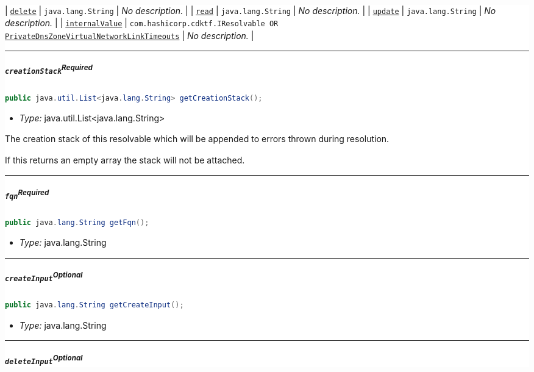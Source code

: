 | <code><a href="#@cdktf/provider-azurerm.privateDnsZoneVirtualNetworkLink.PrivateDnsZoneVirtualNetworkLinkTimeoutsOutputReference.property.delete">delete</a></code> | <code>java.lang.String</code> | *No description.* |
| <code><a href="#@cdktf/provider-azurerm.privateDnsZoneVirtualNetworkLink.PrivateDnsZoneVirtualNetworkLinkTimeoutsOutputReference.property.read">read</a></code> | <code>java.lang.String</code> | *No description.* |
| <code><a href="#@cdktf/provider-azurerm.privateDnsZoneVirtualNetworkLink.PrivateDnsZoneVirtualNetworkLinkTimeoutsOutputReference.property.update">update</a></code> | <code>java.lang.String</code> | *No description.* |
| <code><a href="#@cdktf/provider-azurerm.privateDnsZoneVirtualNetworkLink.PrivateDnsZoneVirtualNetworkLinkTimeoutsOutputReference.property.internalValue">internalValue</a></code> | <code>com.hashicorp.cdktf.IResolvable OR <a href="#@cdktf/provider-azurerm.privateDnsZoneVirtualNetworkLink.PrivateDnsZoneVirtualNetworkLinkTimeouts">PrivateDnsZoneVirtualNetworkLinkTimeouts</a></code> | *No description.* |

---

##### `creationStack`<sup>Required</sup> <a name="creationStack" id="@cdktf/provider-azurerm.privateDnsZoneVirtualNetworkLink.PrivateDnsZoneVirtualNetworkLinkTimeoutsOutputReference.property.creationStack"></a>

```java
public java.util.List<java.lang.String> getCreationStack();
```

- *Type:* java.util.List<java.lang.String>

The creation stack of this resolvable which will be appended to errors thrown during resolution.

If this returns an empty array the stack will not be attached.

---

##### `fqn`<sup>Required</sup> <a name="fqn" id="@cdktf/provider-azurerm.privateDnsZoneVirtualNetworkLink.PrivateDnsZoneVirtualNetworkLinkTimeoutsOutputReference.property.fqn"></a>

```java
public java.lang.String getFqn();
```

- *Type:* java.lang.String

---

##### `createInput`<sup>Optional</sup> <a name="createInput" id="@cdktf/provider-azurerm.privateDnsZoneVirtualNetworkLink.PrivateDnsZoneVirtualNetworkLinkTimeoutsOutputReference.property.createInput"></a>

```java
public java.lang.String getCreateInput();
```

- *Type:* java.lang.String

---

##### `deleteInput`<sup>Optional</sup> <a name="deleteInput" id="@cdktf/provider-azurerm.privateDnsZoneVirtualNetworkLink.PrivateDnsZoneVirtualNetworkLinkTimeoutsOutputReference.property.deleteInput"></a>
